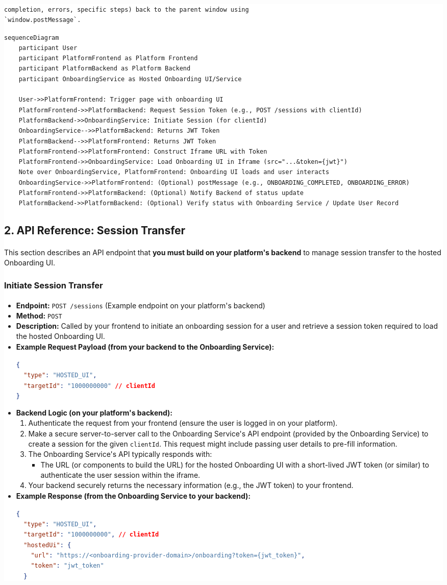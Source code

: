     completion, errors, specific steps) back to the parent window using
    `window.postMessage`.

```mermaid
sequenceDiagram
    participant User
    participant PlatformFrontend as Platform Frontend
    participant PlatformBackend as Platform Backend
    participant OnboardingService as Hosted Onboarding UI/Service

    User->>PlatformFrontend: Trigger page with onboarding UI
    PlatformFrontend->>PlatformBackend: Request Session Token (e.g., POST /sessions with clientId)
    PlatformBackend->>OnboardingService: Initiate Session (for clientId)
    OnboardingService-->>PlatformBackend: Returns JWT Token
    PlatformBackend-->>PlatformFrontend: Returns JWT Token
    PlatformFrontend->>PlatformFrontend: Construct Iframe URL with Token
    PlatformFrontend->>OnboardingService: Load Onboarding UI in Iframe (src="...&token={jwt}")
    Note over OnboardingService, PlatformFrontend: Onboarding UI loads and user interacts
    OnboardingService->>PlatformFrontend: (Optional) postMessage (e.g., ONBOARDING_COMPLETED, ONBOARDING_ERROR)
    PlatformFrontend->>PlatformBackend: (Optional) Notify Backend of status update
    PlatformBackend->>PlatformBackend: (Optional) Verify status with Onboarding Service / Update User Record
```

## 2. API Reference: Session Transfer

This section describes an API endpoint that **you must build on your platform's
backend** to manage session transfer to the hosted Onboarding UI.

### Initiate Session Transfer

- **Endpoint:** `POST /sessions` (Example endpoint on your platform's backend)
- **Method:** `POST`
- **Description:** Called by your frontend to initiate an onboarding session for
  a user and retrieve a session token required to load the hosted Onboarding UI.
- **Example Request Payload (from your backend to the Onboarding Service):**
  ```json
  {
    "type": "HOSTED_UI",
    "targetId": "1000000000" // clientId
  }
  ```
- **Backend Logic (on your platform's backend):**
  1.  Authenticate the request from your frontend (ensure the user is logged in
      on your platform).
  2.  Make a secure server-to-server call to the Onboarding Service's API
      endpoint (provided by the Onboarding Service) to create a session for the
      given `clientId`. This request might include passing user details to
      pre-fill information.
  3.  The Onboarding Service's API typically responds with:
      - The URL (or components to build the URL) for the hosted Onboarding UI
        with a short-lived JWT token (or similar) to authenticate the user
        session within the iframe.
  4.  Your backend securely returns the necessary information (e.g., the JWT
      token) to your frontend.
- **Example Response (from the Onboarding Service to your backend):**
  ```json
  {
    "type": "HOSTED_UI",
    "targetId": "1000000000", // clientId
    "hostedUi": {
      "url": "https://<onboarding-provider-domain>/onboarding?token={jwt_token}",
      "token": "jwt_token"
    }
  ```